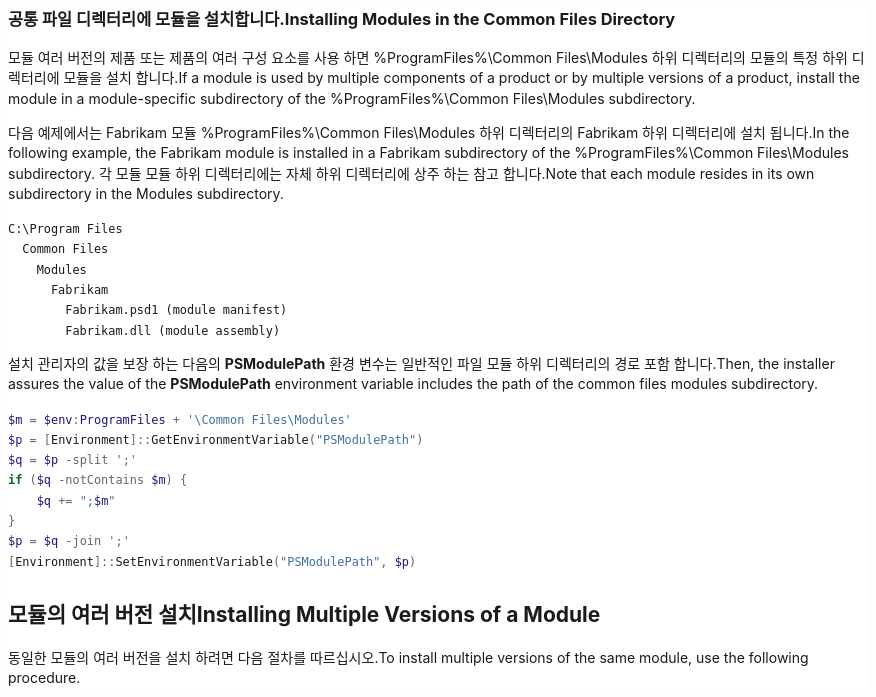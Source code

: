 ### <a name="installing-modules-in-the-common-files-directory"></a><span data-ttu-id="1fce4-166">공통 파일 디렉터리에 모듈을 설치합니다.</span><span class="sxs-lookup"><span data-stu-id="1fce4-166">Installing Modules in the Common Files Directory</span></span>

<span data-ttu-id="1fce4-167">모듈 여러 버전의 제품 또는 제품의 여러 구성 요소를 사용 하면 %ProgramFiles%\Common Files\Modules 하위 디렉터리의 모듈의 특정 하위 디렉터리에 모듈을 설치 합니다.</span><span class="sxs-lookup"><span data-stu-id="1fce4-167">If a module is used by multiple components of a product or by multiple versions of a product, install the module in a module-specific subdirectory of the %ProgramFiles%\Common Files\Modules subdirectory.</span></span>

<span data-ttu-id="1fce4-168">다음 예제에서는 Fabrikam 모듈 %ProgramFiles%\Common Files\Modules 하위 디렉터리의 Fabrikam 하위 디렉터리에 설치 됩니다.</span><span class="sxs-lookup"><span data-stu-id="1fce4-168">In the following example, the Fabrikam module is installed in a Fabrikam subdirectory of the %ProgramFiles%\Common Files\Modules subdirectory.</span></span> <span data-ttu-id="1fce4-169">각 모듈 모듈 하위 디렉터리에는 자체 하위 디렉터리에 상주 하는 참고 합니다.</span><span class="sxs-lookup"><span data-stu-id="1fce4-169">Note that each module resides in its own subdirectory in the Modules subdirectory.</span></span>

```
C:\Program Files
  Common Files
    Modules
      Fabrikam
        Fabrikam.psd1 (module manifest)
        Fabrikam.dll (module assembly)

```

<span data-ttu-id="1fce4-170">설치 관리자의 값을 보장 하는 다음의 **PSModulePath** 환경 변수는 일반적인 파일 모듈 하위 디렉터리의 경로 포함 합니다.</span><span class="sxs-lookup"><span data-stu-id="1fce4-170">Then, the installer assures the value of the **PSModulePath** environment variable includes the path of the common files modules subdirectory.</span></span>

```powershell
$m = $env:ProgramFiles + '\Common Files\Modules'
$p = [Environment]::GetEnvironmentVariable("PSModulePath")
$q = $p -split ';'
if ($q -notContains $m) {
    $q += ";$m"
}
$p = $q -join ';'
[Environment]::SetEnvironmentVariable("PSModulePath", $p)
```

## <a name="installing-multiple-versions-of-a-module"></a><span data-ttu-id="1fce4-171">모듈의 여러 버전 설치</span><span class="sxs-lookup"><span data-stu-id="1fce4-171">Installing Multiple Versions of a Module</span></span>

<span data-ttu-id="1fce4-172">동일한 모듈의 여러 버전을 설치 하려면 다음 절차를 따르십시오.</span><span class="sxs-lookup"><span data-stu-id="1fce4-172">To install multiple versions of the same module, use the following procedure.</span></span>

